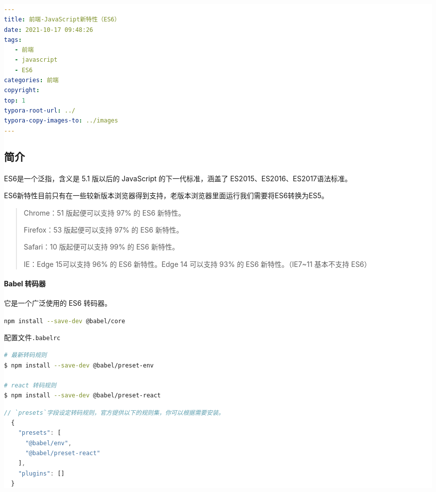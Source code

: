 ```yaml
---
title: 前端-JavaScript新特性（ES6）
date: 2021-10-17 09:48:26
tags: 
   - 前端
   - javascript
   - ES6
categories: 前端
copyright:
top: 1
typora-root-url: ../
typora-copy-images-to: ../images
---
```


## 简介

ES6是一个泛指，含义是 5.1 版以后的 JavaScript 的下一代标准，涵盖了 ES2015、ES2016、ES2017语法标准。

ES6新特性目前只有在一些较新版本浏览器得到支持，老版本浏览器里面运行我们需要将ES6转换为ES5。

> Chrome：51 版起便可以支持 97% 的 ES6 新特性。 
>
> Firefox：53 版起便可以支持 97% 的 ES6 新特性。
>
>  Safari：10 版起便可以支持 99% 的 ES6 新特性。 
>
> IE：Edge 15可以支持 96% 的 ES6 新特性。Edge 14 可以支持 93% 的 ES6 新特性。（IE7~11 基本不支持 ES6）

#### **Babel 转码器**

它是一个广泛使用的 ES6 转码器。

```bash
npm install --save-dev @babel/core
```

配置文件`.babelrc`

```bash
# 最新转码规则
$ npm install --save-dev @babel/preset-env

# react 转码规则
$ npm install --save-dev @babel/preset-react
```



```javascript
// `presets`字段设定转码规则，官方提供以下的规则集，你可以根据需要安装。
  {
    "presets": [
      "@babel/env",
      "@babel/preset-react"
    ],
    "plugins": []
  }
```
